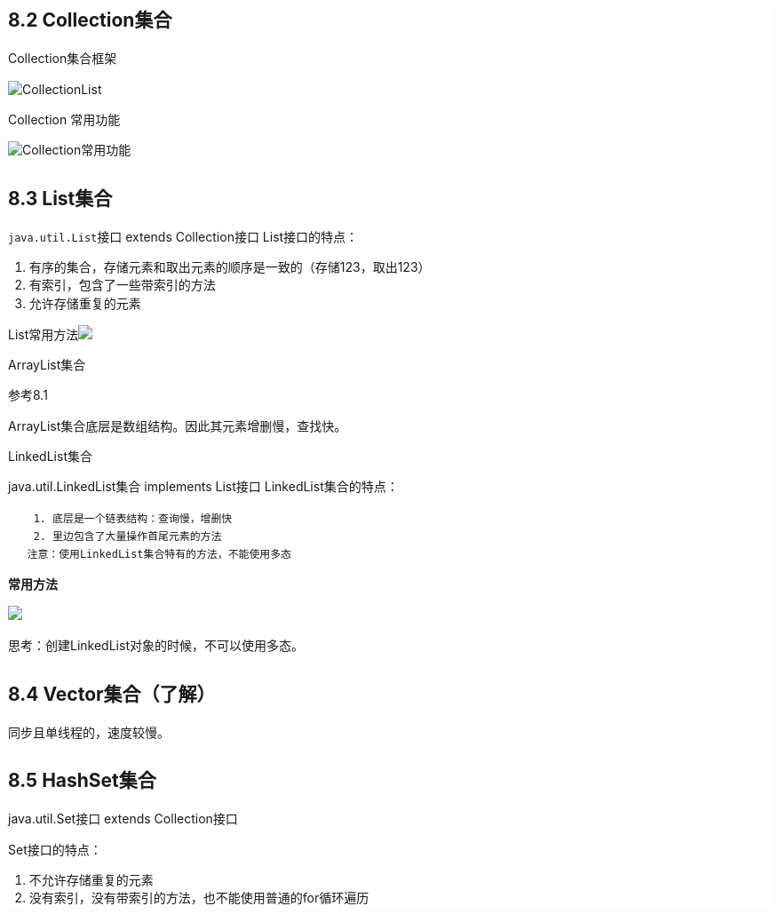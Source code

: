 ## 8.2 Collection集合

Collection集合框架

![CollectionList](D:\code\hello-world\notebook\photo\Collection.png)

Collection 常用功能

![Collection常用功能](D:\code\hello-world\notebook\photo\Collectionforuse.png)



## 8.3 List集合

`java.util.List`接口 extends Collection接口
List接口的特点：

1. 有序的集合，存储元素和取出元素的顺序是一致的（存储123，取出123）
2. 有索引，包含了一些带索引的方法
3. 允许存储重复的元素

List常用方法![](D:\code\hello-world\notebook\photo\Collection_List.png)

ArrayList集合

参考8.1

ArrayList集合底层是数组结构。因此其元素增删慢，查找快。

LinkedList集合

java.util.LinkedList集合  implements List接口
LinkedList集合的特点：

		1. 底层是一个链表结构：查询慢，增删快
  		2. 里边包含了大量操作首尾元素的方法
       注意：使用LinkedList集合特有的方法，不能使用多态

**常用方法**

![](D:\code\hello-world\notebook\photo\LinkList——Collection.png)

思考：创建LinkedList对象的时候，不可以使用多态。

## 8.4 Vector集合（了解）

同步且单线程的，速度较慢。

## 8.5 HashSet集合

java.util.Set接口  extends Collection接口

Set接口的特点：

1. 不允许存储重复的元素
2. 没有索引，没有带索引的方法，也不能使用普通的for循环遍历
